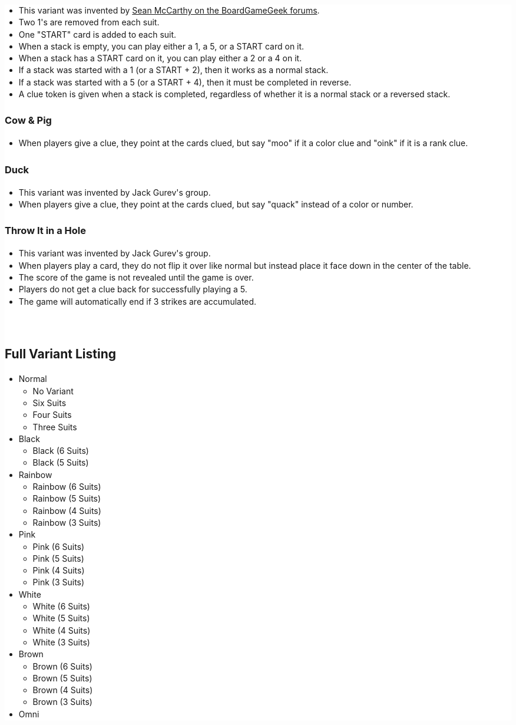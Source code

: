 * This variant was invented by [Sean McCarthy on the BoardGameGeek forums](https://boardgamegeek.com/article/30863162).
* Two 1's are removed from each suit.
* One "START" card is added to each suit.
* When a stack is empty, you can play either a 1, a 5, or a START card on it.
* When a stack has a START card on it, you can play either a 2 or a 4 on it.
* If a stack was started with a 1 (or a START + 2), then it works as a normal stack.
* If a stack was started with a 5 (or a START + 4), then it must be completed in reverse.
* A clue token is given when a stack is completed, regardless of whether it is a normal stack or a reversed stack.

### Cow & Pig

* When players give a clue, they point at the cards clued, but say "moo" if it a color clue and "oink" if it is a rank clue.

### Duck

* This variant was invented by Jack Gurev's group.
* When players give a clue, they point at the cards clued, but say "quack" instead of a color or number.

### Throw It in a Hole

* This variant was invented by Jack Gurev's group.
* When players play a card, they do not flip it over like normal but instead place it face down in the center of the table.
* The score of the game is not revealed until the game is over.
* Players do not get a clue back for successfully playing a 5.
* The game will automatically end if 3 strikes are accumulated.

<br />

## Full Variant Listing

* Normal
  * No Variant
  * Six Suits
  * Four Suits
  * Three Suits
* Black
  * Black (6 Suits)
  * Black (5 Suits)
* Rainbow
  * Rainbow (6 Suits)
  * Rainbow (5 Suits)
  * Rainbow (4 Suits)
  * Rainbow (3 Suits)
* Pink
  * Pink (6 Suits)
  * Pink (5 Suits)
  * Pink (4 Suits)
  * Pink (3 Suits)
* White
  * White (6 Suits)
  * White (5 Suits)
  * White (4 Suits)
  * White (3 Suits)
* Brown
  * Brown (6 Suits)
  * Brown (5 Suits)
  * Brown (4 Suits)
  * Brown (3 Suits)
* Omni